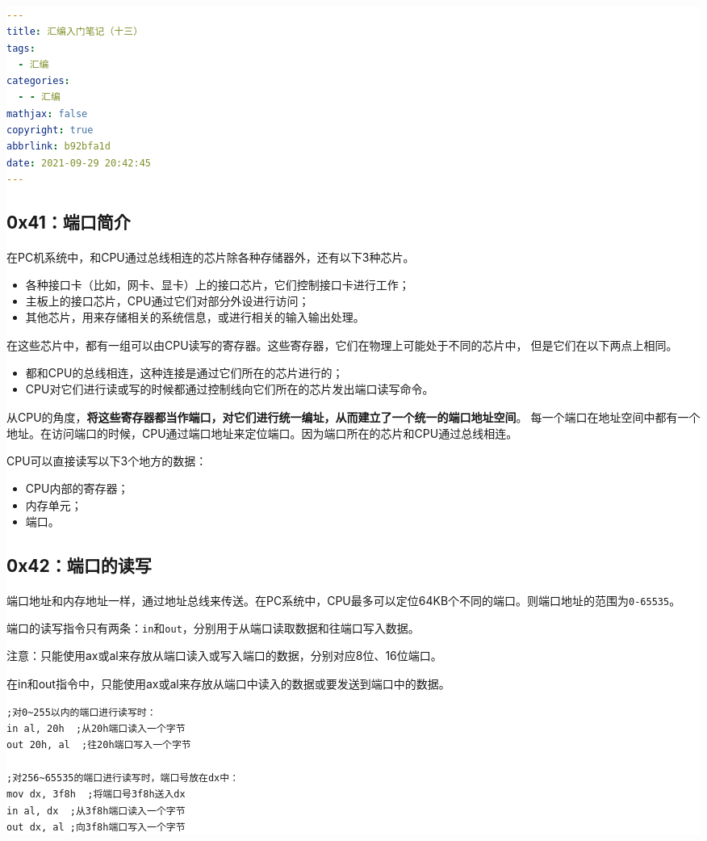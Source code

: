 ```yaml
---
title: 汇编入门笔记（十三）
tags:
  - 汇编
categories:
  - - 汇编
mathjax: false
copyright: true
abbrlink: b92bfa1d
date: 2021-09-29 20:42:45
---
```


## 0x41：端口简介

在PC机系统中，和CPU通过总线相连的芯片除各种存储器外，还有以下3种芯片。



- 各种接口卡（比如，网卡、显卡）上的接口芯片，它们控制接口卡进行工作；
- 主板上的接口芯片，CPU通过它们对部分外设进行访问；
- 其他芯片，用来存储相关的系统信息，或进行相关的输入输出处理。

在这些芯片中，都有一组可以由CPU读写的寄存器。这些寄存器，它们在物理上可能处于不同的芯片中，
但是它们在以下两点上相同。

- 都和CPU的总线相连，这种连接是通过它们所在的芯片进行的；
- CPU对它们进行读或写的时候都通过控制线向它们所在的芯片发出端口读写命令。

从CPU的角度，**将这些寄存器都当作端口，对它们进行统一编址，从而建立了一个统一的端口地址空间**。
每一个端口在地址空间中都有一个地址。在访问端口的时候，CPU通过端口地址来定位端口。因为端口所在的芯片和CPU通过总线相连。

CPU可以直接读写以下3个地方的数据：

- CPU内部的寄存器；
- 内存单元；
- 端口。

## 0x42：端口的读写

端口地址和内存地址一样，通过地址总线来传送。在PC系统中，CPU最多可以定位64KB个不同的端口。则端口地址的范围为`0-65535`。

端口的读写指令只有两条：`in`和`out`，分别用于从端口读取数据和往端口写入数据。

注意：只能使用ax或al来存放从端口读入或写入端口的数据，分别对应8位、16位端口。

在in和out指令中，只能使用ax或al来存放从端口中读入的数据或要发送到端口中的数据。

```assembly
;对0~255以内的端口进行读写时：
in al, 20h  ;从20h端口读入一个字节
out 20h, al  ;往20h端口写入一个字节

;对256~65535的端口进行读写时，端口号放在dx中：
mov dx, 3f8h  ;将端口号3f8h送入dx
in al, dx  ;从3f8h端口读入一个字节
out dx, al ;向3f8h端口写入一个字节
```
